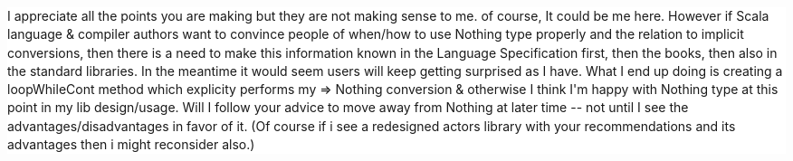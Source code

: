 I appreciate all the points you are making but they are not making sense to me. of course, It could be me here.
However if Scala language & compiler authors want to convince people of when/how to use Nothing type properly and the relation to implicit conversions, then there is a need to make this information known in the Language Specification first, then the books, then also in the standard libraries. In the meantime it would seem users will keep getting surprised as I have.
What I end up doing is creating a loopWhileCont method which explicity performs my => Nothing conversion & otherwise I think I'm happy with Nothing type at this point in my lib design/usage.
Will I follow your advice to move away from Nothing at later time -- not until I see the advantages/disadvantages in favor of it.
(Of course if i see a redesigned actors library with your recommendations and its advantages then i might reconsider also.)

